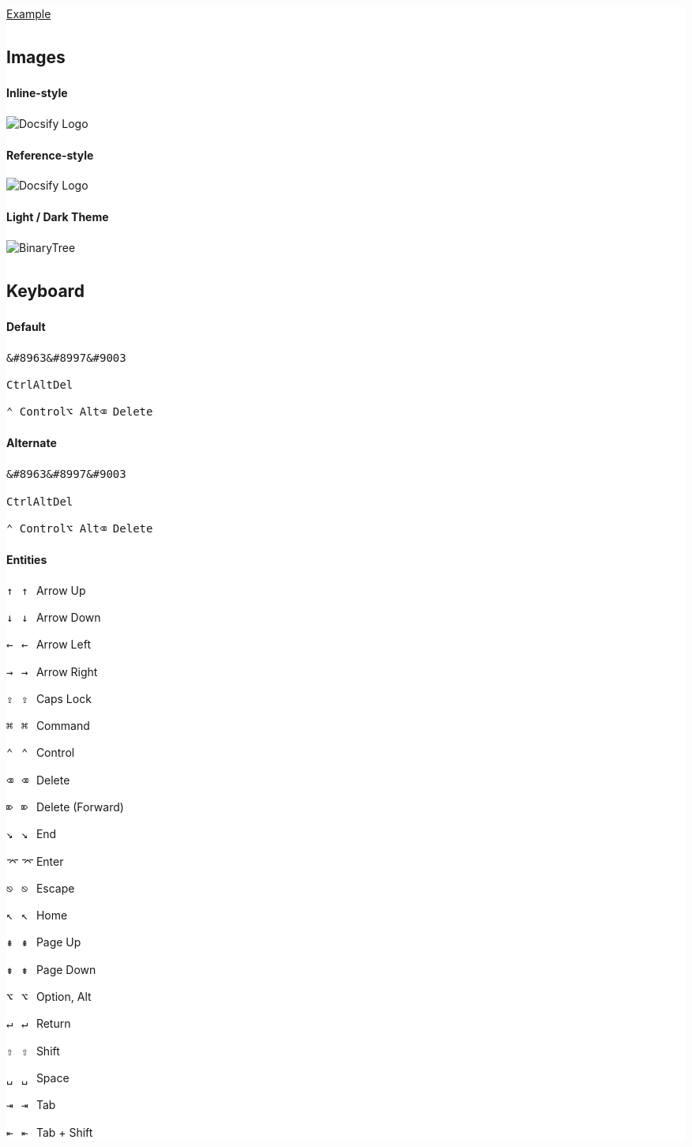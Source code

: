 [Example](../_media/example.html ":include height=200px")

## Images

#### Inline-style

![Docsify Logo](../_media/icon.svg "This is the Docsify logo!")

#### Reference-style

![Docsify Logo][logo]

[logo]: ../_media/icon.svg "This is the Docsify logo!"

#### Light / Dark Theme

<picture>
  <source media="(prefers-color-scheme: dark)" srcset="_media/moon.svg">
  <source media="(prefers-color-scheme: light)" srcset="_media/sun.svg">
  <img alt="BinaryTree" src="_media/sun.svg" width="122">
</picture>

## Keyboard

#### Default

<kbd>&#8963</kbd><kbd>&#8997</kbd><kbd>&#9003</kbd>

<kbd>Ctrl</kbd><kbd>Alt</kbd><kbd>Del</kbd>

<kbd>&#8963; Control</kbd><kbd>&#8997; Alt</kbd><kbd>&#9003; Delete</kbd>

#### Alternate

<kbd class="alt">&#8963</kbd><kbd class="alt">&#8997</kbd><kbd class="alt">&#9003</kbd>

<kbd class="alt">Ctrl</kbd><kbd class="alt">Alt</kbd><kbd class="alt">Del</kbd>

<kbd class="alt">&#8963; Control</kbd><kbd class="alt">&#8997; Alt</kbd><kbd class="alt">&#9003; Delete</kbd>

#### Entities

<div style="display: grid; grid-template-columns: auto auto 1fr; gap: 1em 0.2em; align-items: end;">
  <div><kbd class="alt">&uarr;</kbd></div>  <div><kbd>&uarr;</kbd></div>  <div>Arrow Up</div>
  <div><kbd class="alt">&darr;</kbd></div>  <div><kbd>&darr;</kbd></div>  <div>Arrow Down</div>
  <div><kbd class="alt">&larr;</kbd></div>  <div><kbd>&larr;</kbd></div>  <div>Arrow Left</div>
  <div><kbd class="alt">&rarr;</kbd></div>  <div><kbd>&rarr;</kbd></div>  <div>Arrow Right</div>
  <div><kbd class="alt">&#8682;</kbd></div> <div><kbd>&#8682;</kbd></div> <div>Caps Lock</div>
  <div><kbd class="alt">&#8984;</kbd></div> <div><kbd>&#8984;</kbd></div> <div>Command</div>
  <div><kbd class="alt">&#8963;</kbd></div> <div><kbd>&#8963;</kbd></div> <div>Control</div>
  <div><kbd class="alt">&#9003;</kbd></div> <div><kbd>&#9003;</kbd></div> <div>Delete</div>
  <div><kbd class="alt">&#8998;</kbd></div> <div><kbd>&#8998;</kbd></div> <div>Delete (Forward)</div>
  <div><kbd class="alt">&#8600;</kbd></div> <div><kbd>&#8600;</kbd></div> <div>End</div>
  <div><kbd class="alt">&#8996;</kbd></div> <div><kbd>&#8996;</kbd></div> <div>Enter</div>
  <div><kbd class="alt">&#9099;</kbd></div> <div><kbd>&#9099;</kbd></div> <div>Escape</div>
  <div><kbd class="alt">&#8598;</kbd></div> <div><kbd>&#8598;</kbd></div> <div>Home</div>
  <div><kbd class="alt">&#8670;</kbd></div> <div><kbd>&#8670;</kbd></div> <div>Page Up</div>
  <div><kbd class="alt">&#8671;</kbd></div> <div><kbd>&#8671;</kbd></div> <div>Page Down</div>
  <div><kbd class="alt">&#8997;</kbd></div> <div><kbd>&#8997;</kbd></div> <div>Option, Alt</div>
  <div><kbd class="alt">&#8629;</kbd></div> <div><kbd>&#8629;</kbd></div> <div>Return</div>
  <div><kbd class="alt">&#8679;</kbd></div> <div><kbd>&#8679;</kbd></div> <div>Shift</div>
  <div><kbd class="alt">&#9251;</kbd></div> <div><kbd>&#9251;</kbd></div> <div>Space</div>
  <div><kbd class="alt">&#8677;</kbd></div> <div><kbd>&#8677;</kbd></div> <div>Tab</div>
  <div><kbd class="alt">&#8676;</kbd></div> <div><kbd>&#8676;</kbd></div> <div>Tab + Shift</div>
 </div>

[link1]: https://google.com
[1]: https://google.com
[Reference link by self]: https://google.com